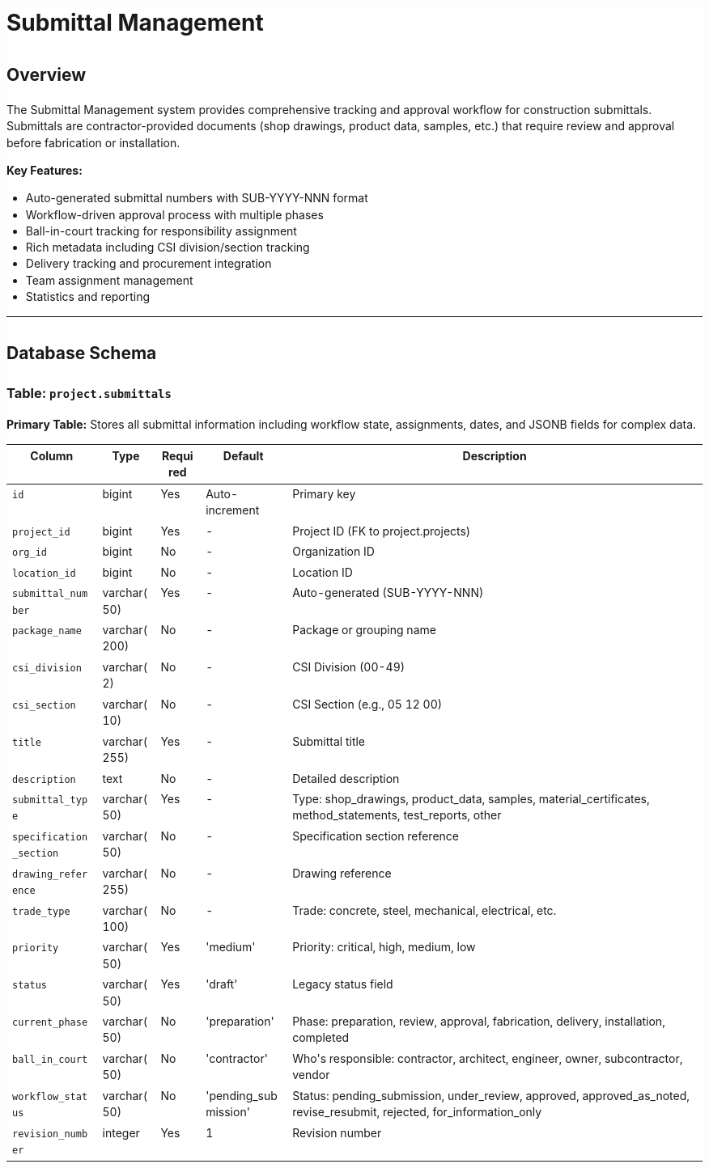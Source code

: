 # Submittal Management

## Overview

The Submittal Management system provides comprehensive tracking and approval workflow for construction submittals. Submittals are contractor-provided documents (shop drawings, product data, samples, etc.) that require review and approval before fabrication or installation.

**Key Features:**
- Auto-generated submittal numbers with SUB-YYYY-NNN format
- Workflow-driven approval process with multiple phases
- Ball-in-court tracking for responsibility assignment
- Rich metadata including CSI division/section tracking
- Delivery tracking and procurement integration
- Team assignment management
- Statistics and reporting

---

## Database Schema

### Table: `project.submittals`

**Primary Table:** Stores all submittal information including workflow state, assignments, dates, and JSONB fields for complex data.

| Column | Type | Required | Default | Description |
|--------|------|----------|---------|-------------|
| `id` | bigint | Yes | Auto-increment | Primary key |
| `project_id` | bigint | Yes | - | Project ID (FK to project.projects) |
| `org_id` | bigint | No | - | Organization ID |
| `location_id` | bigint | No | - | Location ID |
| `submittal_number` | varchar(50) | Yes | - | Auto-generated (SUB-YYYY-NNN) |
| `package_name` | varchar(200) | No | - | Package or grouping name |
| `csi_division` | varchar(2) | No | - | CSI Division (00-49) |
| `csi_section` | varchar(10) | No | - | CSI Section (e.g., 05 12 00) |
| `title` | varchar(255) | Yes | - | Submittal title |
| `description` | text | No | - | Detailed description |
| `submittal_type` | varchar(50) | Yes | - | Type: shop_drawings, product_data, samples, material_certificates, method_statements, test_reports, other |
| `specification_section` | varchar(50) | No | - | Specification section reference |
| `drawing_reference` | varchar(255) | No | - | Drawing reference |
| `trade_type` | varchar(100) | No | - | Trade: concrete, steel, mechanical, electrical, etc. |
| `priority` | varchar(50) | Yes | 'medium' | Priority: critical, high, medium, low |
| `status` | varchar(50) | Yes | 'draft' | Legacy status field |
| `current_phase` | varchar(50) | No | 'preparation' | Phase: preparation, review, approval, fabrication, delivery, installation, completed |
| `ball_in_court` | varchar(50) | No | 'contractor' | Who's responsible: contractor, architect, engineer, owner, subcontractor, vendor |
| `workflow_status` | varchar(50) | No | 'pending_submission' | Status: pending_submission, under_review, approved, approved_as_noted, revise_resubmit, rejected, for_information_only |
| `revision_number` | integer | Yes | 1 | Revision number |